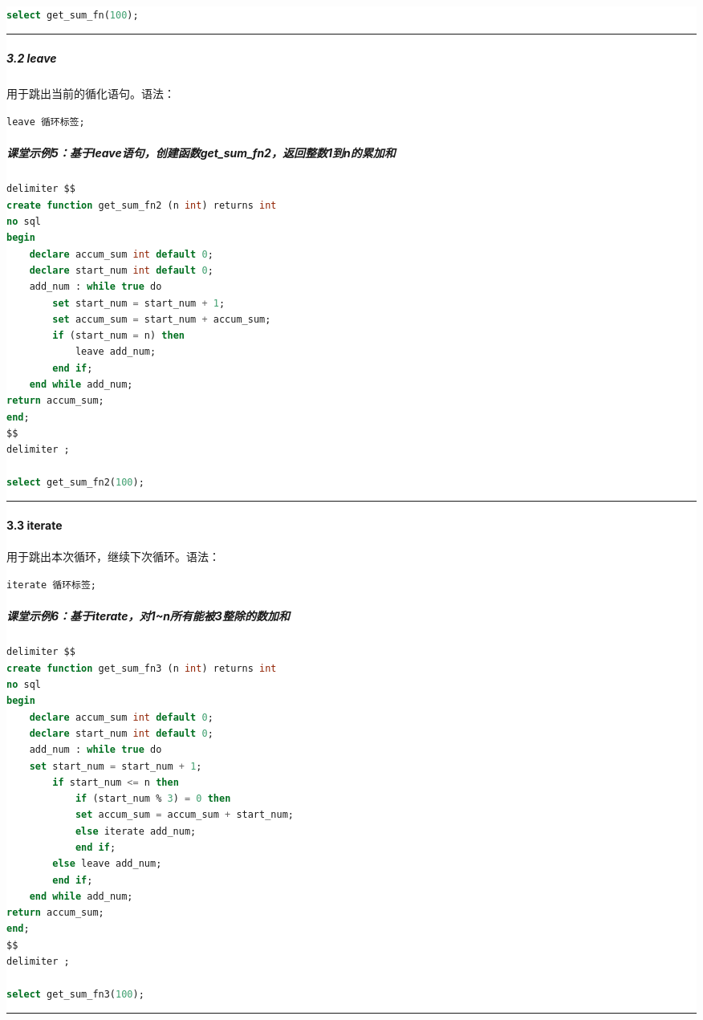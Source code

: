 ```sql {.line-numbers}
select get_sum_fn(100);
```
___
##### 3.2 leave
用于跳出当前的循化语句。语法：
```sql
leave 循环标签;
```

##### 课堂示例5：基于leave语句，创建函数get_sum_fn2，返回整数1到n的累加和
```sql {.line-numbers}
delimiter $$
create function get_sum_fn2 (n int) returns int
no sql
begin
    declare accum_sum int default 0;
    declare start_num int default 0;
    add_num : while true do
        set start_num = start_num + 1;
        set accum_sum = start_num + accum_sum;
        if (start_num = n) then
            leave add_num;
        end if;
    end while add_num;
return accum_sum;
end;
$$
delimiter ;

select get_sum_fn2(100);
```
___
#### 3.3 iterate
用于跳出本次循环，继续下次循环。语法：
```sql
iterate 循环标签;
```

##### 课堂示例6：基于iterate，对1~n所有能被3整除的数加和
```sql {.line-numbers}
delimiter $$
create function get_sum_fn3 (n int) returns int
no sql
begin
    declare accum_sum int default 0;
    declare start_num int default 0;
    add_num : while true do
    set start_num = start_num + 1;
        if start_num <= n then
            if (start_num % 3) = 0 then
            set accum_sum = accum_sum + start_num;
            else iterate add_num;
            end if;
        else leave add_num;
        end if;
    end while add_num;
return accum_sum;
end;
$$
delimiter ;

select get_sum_fn3(100);
```
___